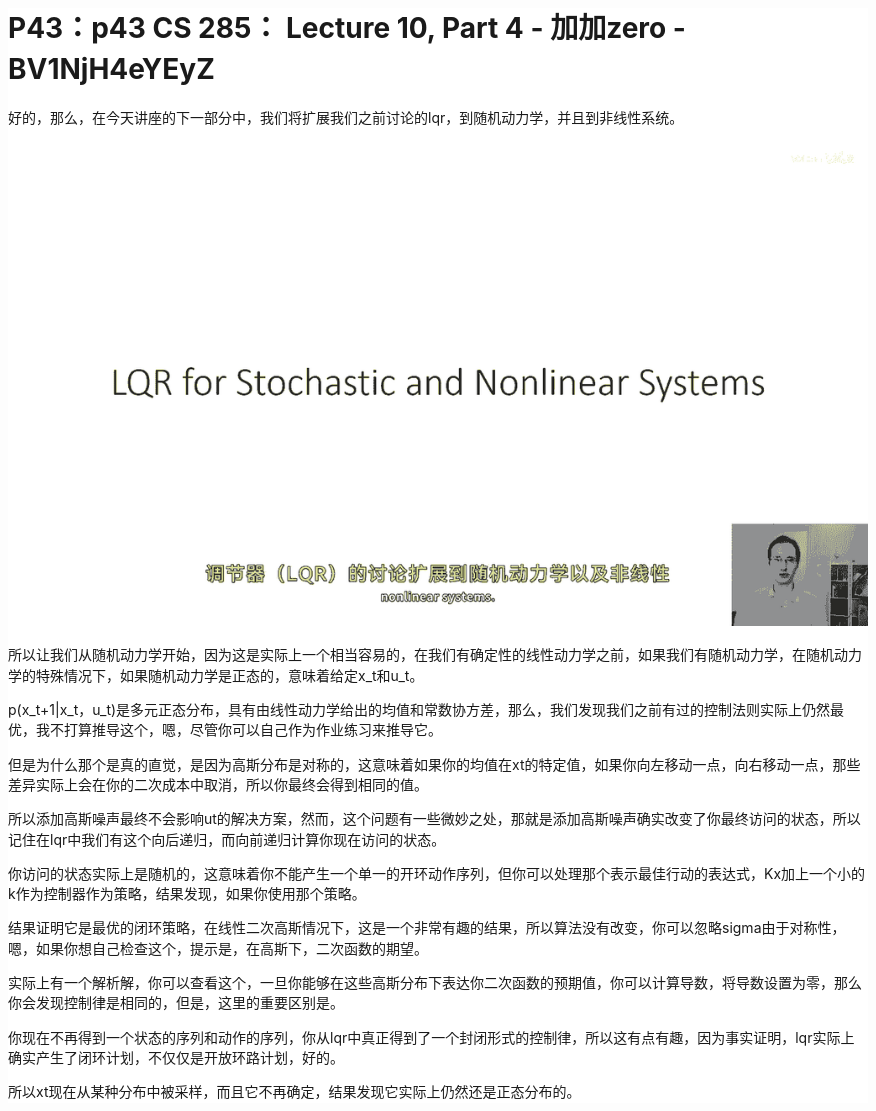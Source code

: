 # P43：p43 CS 285： Lecture 10, Part 4 - 加加zero - BV1NjH4eYEyZ

好的，那么，在今天讲座的下一部分中，我们将扩展我们之前讨论的lqr，到随机动力学，并且到非线性系统。

![](img/3f68209538fc2a2fdd0b8f26f310abbd_1.png)

所以让我们从随机动力学开始，因为这是实际上一个相当容易的，在我们有确定性的线性动力学之前，如果我们有随机动力学，在随机动力学的特殊情况下，如果随机动力学是正态的，意味着给定x_t和u_t。

p(x_t+1|x_t，u_t)是多元正态分布，具有由线性动力学给出的均值和常数协方差，那么，我们发现我们之前有过的控制法则实际上仍然最优，我不打算推导这个，嗯，尽管你可以自己作为作业练习来推导它。

但是为什么那个是真的直觉，是因为高斯分布是对称的，这意味着如果你的均值在xt的特定值，如果你向左移动一点，向右移动一点，那些差异实际上会在你的二次成本中取消，所以你最终会得到相同的值。

所以添加高斯噪声最终不会影响ut的解决方案，然而，这个问题有一些微妙之处，那就是添加高斯噪声确实改变了你最终访问的状态，所以记住在lqr中我们有这个向后递归，而向前递归计算你现在访问的状态。

你访问的状态实际上是随机的，这意味着你不能产生一个单一的开环动作序列，但你可以处理那个表示最佳行动的表达式，Kx加上一个小的k作为控制器作为策略，结果发现，如果你使用那个策略。

结果证明它是最优的闭环策略，在线性二次高斯情况下，这是一个非常有趣的结果，所以算法没有改变，你可以忽略sigma由于对称性，嗯，如果你想自己检查这个，提示是，在高斯下，二次函数的期望。

实际上有一个解析解，你可以查看这个，一旦你能够在这些高斯分布下表达你二次函数的预期值，你可以计算导数，将导数设置为零，那么你会发现控制律是相同的，但是，这里的重要区别是。

你现在不再得到一个状态的序列和动作的序列，你从lqr中真正得到了一个封闭形式的控制律，所以这有点有趣，因为事实证明，lqr实际上确实产生了闭环计划，不仅仅是开放环路计划，好的。

所以xt现在从某种分布中被采样，而且它不再确定，结果发现它实际上仍然还是正态分布的。
